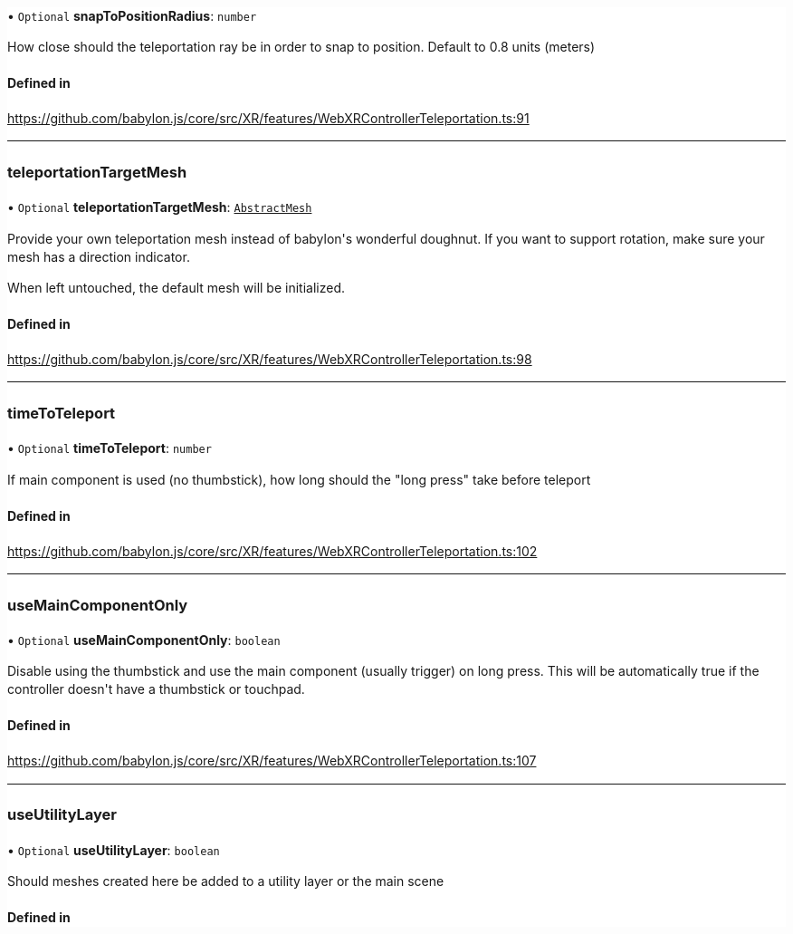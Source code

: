 • `Optional` **snapToPositionRadius**: `number`

How close should the teleportation ray be in order to snap to position.
Default to 0.8 units (meters)

#### Defined in

https://github.com/babylon.js/core/src/XR/features/WebXRControllerTeleportation.ts:91

___

### teleportationTargetMesh

• `Optional` **teleportationTargetMesh**: [`AbstractMesh`](../classes/AbstractMesh.md)

Provide your own teleportation mesh instead of babylon's wonderful doughnut.
If you want to support rotation, make sure your mesh has a direction indicator.

When left untouched, the default mesh will be initialized.

#### Defined in

https://github.com/babylon.js/core/src/XR/features/WebXRControllerTeleportation.ts:98

___

### timeToTeleport

• `Optional` **timeToTeleport**: `number`

If main component is used (no thumbstick), how long should the "long press" take before teleport

#### Defined in

https://github.com/babylon.js/core/src/XR/features/WebXRControllerTeleportation.ts:102

___

### useMainComponentOnly

• `Optional` **useMainComponentOnly**: `boolean`

Disable using the thumbstick and use the main component (usually trigger) on long press.
This will be automatically true if the controller doesn't have a thumbstick or touchpad.

#### Defined in

https://github.com/babylon.js/core/src/XR/features/WebXRControllerTeleportation.ts:107

___

### useUtilityLayer

• `Optional` **useUtilityLayer**: `boolean`

Should meshes created here be added to a utility layer or the main scene

#### Defined in
